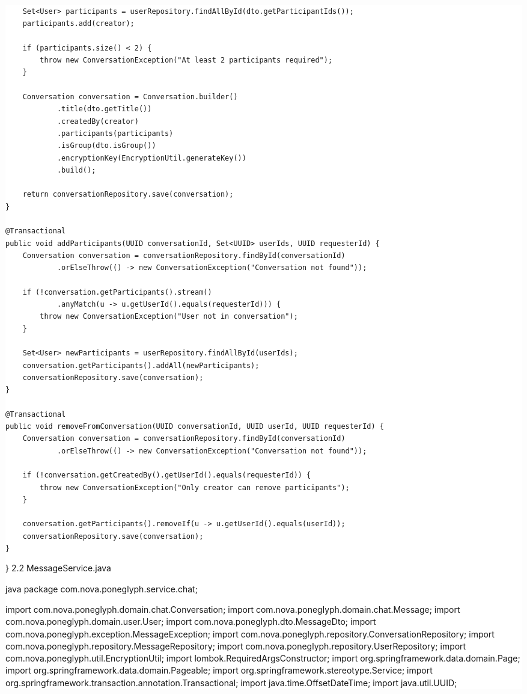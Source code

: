         Set<User> participants = userRepository.findAllById(dto.getParticipantIds());
        participants.add(creator);
        
        if (participants.size() < 2) {
            throw new ConversationException("At least 2 participants required");
        }
        
        Conversation conversation = Conversation.builder()
                .title(dto.getTitle())
                .createdBy(creator)
                .participants(participants)
                .isGroup(dto.isGroup())
                .encryptionKey(EncryptionUtil.generateKey())
                .build();
        
        return conversationRepository.save(conversation);
    }
    
    @Transactional
    public void addParticipants(UUID conversationId, Set<UUID> userIds, UUID requesterId) {
        Conversation conversation = conversationRepository.findById(conversationId)
                .orElseThrow(() -> new ConversationException("Conversation not found"));
        
        if (!conversation.getParticipants().stream()
                .anyMatch(u -> u.getUserId().equals(requesterId))) {
            throw new ConversationException("User not in conversation");
        }
        
        Set<User> newParticipants = userRepository.findAllById(userIds);
        conversation.getParticipants().addAll(newParticipants);
        conversationRepository.save(conversation);
    }
    
    @Transactional
    public void removeFromConversation(UUID conversationId, UUID userId, UUID requesterId) {
        Conversation conversation = conversationRepository.findById(conversationId)
                .orElseThrow(() -> new ConversationException("Conversation not found"));
        
        if (!conversation.getCreatedBy().getUserId().equals(requesterId)) {
            throw new ConversationException("Only creator can remove participants");
        }
        
        conversation.getParticipants().removeIf(u -> u.getUserId().equals(userId));
        conversationRepository.save(conversation);
    }
}
2.2 MessageService.java

java
package com.nova.poneglyph.service.chat;

import com.nova.poneglyph.domain.chat.Conversation;
import com.nova.poneglyph.domain.chat.Message;
import com.nova.poneglyph.domain.user.User;
import com.nova.poneglyph.dto.MessageDto;
import com.nova.poneglyph.exception.MessageException;
import com.nova.poneglyph.repository.ConversationRepository;
import com.nova.poneglyph.repository.MessageRepository;
import com.nova.poneglyph.repository.UserRepository;
import com.nova.poneglyph.util.EncryptionUtil;
import lombok.RequiredArgsConstructor;
import org.springframework.data.domain.Page;
import org.springframework.data.domain.Pageable;
import org.springframework.stereotype.Service;
import org.springframework.transaction.annotation.Transactional;
import java.time.OffsetDateTime;
import java.util.UUID;
